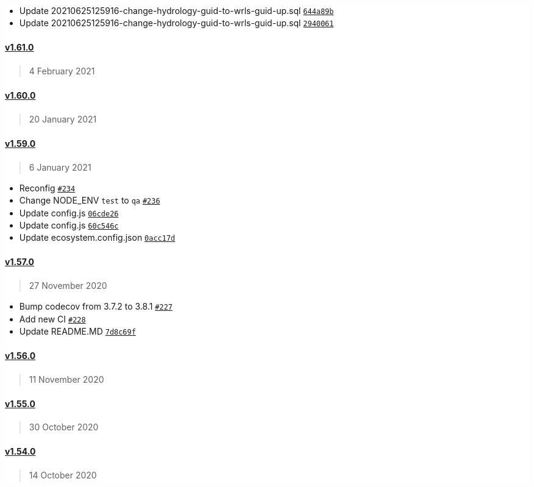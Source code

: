 - Update 20210625125916-change-hydrology-guid-to-wrls-guid-up.sql [`644a89b`](https://github.com/DEFRA/water-abstraction-permit-repository/commit/644a89bb7d4d909d5eb4cbd9196103474ebb828b)
- Update 20210625125916-change-hydrology-guid-to-wrls-guid-up.sql [`2940061`](https://github.com/DEFRA/water-abstraction-permit-repository/commit/2940061f9eccca2cca5da5930b0d2f4fc117194f)

#### [v1.61.0](https://github.com/DEFRA/water-abstraction-permit-repository/compare/v1.60.0...v1.61.0)

> 4 February 2021

#### [v1.60.0](https://github.com/DEFRA/water-abstraction-permit-repository/compare/v1.59.0...v1.60.0)

> 20 January 2021

#### [v1.59.0](https://github.com/DEFRA/water-abstraction-permit-repository/compare/v1.57.0...v1.59.0)

> 6 January 2021

- Reconfig [`#234`](https://github.com/DEFRA/water-abstraction-permit-repository/pull/234)
- Change NODE_ENV `test` to `qa`  [`#236`](https://github.com/DEFRA/water-abstraction-permit-repository/pull/236)
- Update config.js [`06cde26`](https://github.com/DEFRA/water-abstraction-permit-repository/commit/06cde264bb0afa19863cc160bdec072eb0bbeca2)
- Update config.js [`60c546c`](https://github.com/DEFRA/water-abstraction-permit-repository/commit/60c546c99c07a2f08ca86d8519546f417023a374)
- Update ecosystem.config.json [`0acc17d`](https://github.com/DEFRA/water-abstraction-permit-repository/commit/0acc17d1903e790f479da2ef284085d58ed77abe)

#### [v1.57.0](https://github.com/DEFRA/water-abstraction-permit-repository/compare/v1.56.0...v1.57.0)

> 27 November 2020

- Bump codecov from 3.7.2 to 3.8.1 [`#227`](https://github.com/DEFRA/water-abstraction-permit-repository/pull/227)
- Add new CI [`#228`](https://github.com/DEFRA/water-abstraction-permit-repository/pull/228)
- Update README.MD [`7d8c69f`](https://github.com/DEFRA/water-abstraction-permit-repository/commit/7d8c69f6f90064acd8a1bdab8cd7a06c13156cf8)

#### [v1.56.0](https://github.com/DEFRA/water-abstraction-permit-repository/compare/v1.55.0...v1.56.0)

> 11 November 2020

#### [v1.55.0](https://github.com/DEFRA/water-abstraction-permit-repository/compare/v1.54.0...v1.55.0)

> 30 October 2020

#### [v1.54.0](https://github.com/DEFRA/water-abstraction-permit-repository/compare/v1.53.1...v1.54.0)

> 14 October 2020
